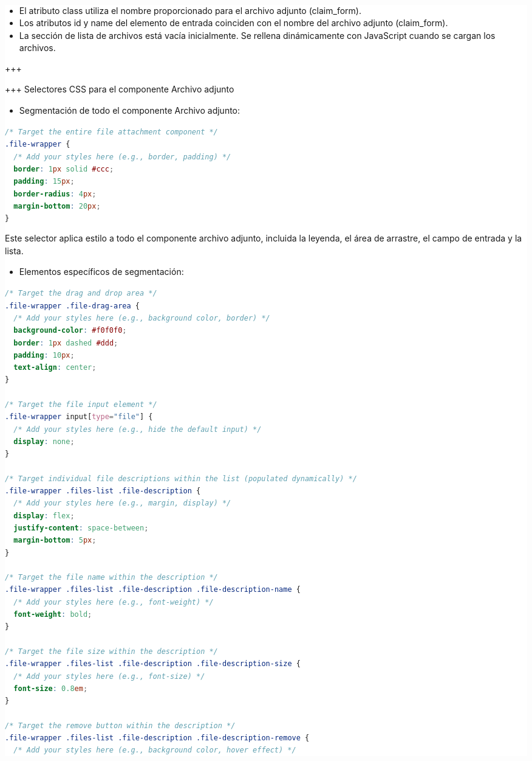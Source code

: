 * El atributo class utiliza el nombre proporcionado para el archivo adjunto (claim_form).
* Los atributos id y name del elemento de entrada coinciden con el nombre del archivo adjunto (claim_form).
* La sección de lista de archivos está vacía inicialmente. Se rellena dinámicamente con JavaScript cuando se cargan los archivos.

+++

+++ Selectores CSS para el componente Archivo adjunto

* Segmentación de todo el componente Archivo adjunto:

```CSS
/* Target the entire file attachment component */
.file-wrapper {
  /* Add your styles here (e.g., border, padding) */
  border: 1px solid #ccc;
  padding: 15px;
  border-radius: 4px;
  margin-bottom: 20px;
}
```

Este selector aplica estilo a todo el componente archivo adjunto, incluida la leyenda, el área de arrastre, el campo de entrada y la lista.

* Elementos específicos de segmentación:

```CSS
/* Target the drag and drop area */
.file-wrapper .file-drag-area {
  /* Add your styles here (e.g., background color, border) */
  background-color: #f0f0f0;
  border: 1px dashed #ddd;
  padding: 10px;
  text-align: center;
}

/* Target the file input element */
.file-wrapper input[type="file"] {
  /* Add your styles here (e.g., hide the default input) */
  display: none;
}

/* Target individual file descriptions within the list (populated dynamically) */
.file-wrapper .files-list .file-description {
  /* Add your styles here (e.g., margin, display) */
  display: flex;
  justify-content: space-between;
  margin-bottom: 5px;
}

/* Target the file name within the description */
.file-wrapper .files-list .file-description .file-description-name {
  /* Add your styles here (e.g., font-weight) */
  font-weight: bold;
}

/* Target the file size within the description */
.file-wrapper .files-list .file-description .file-description-size {
  /* Add your styles here (e.g., font-size) */
  font-size: 0.8em;
}

/* Target the remove button within the description */
.file-wrapper .files-list .file-description .file-description-remove {
  /* Add your styles here (e.g., background color, hover effect) */
```
